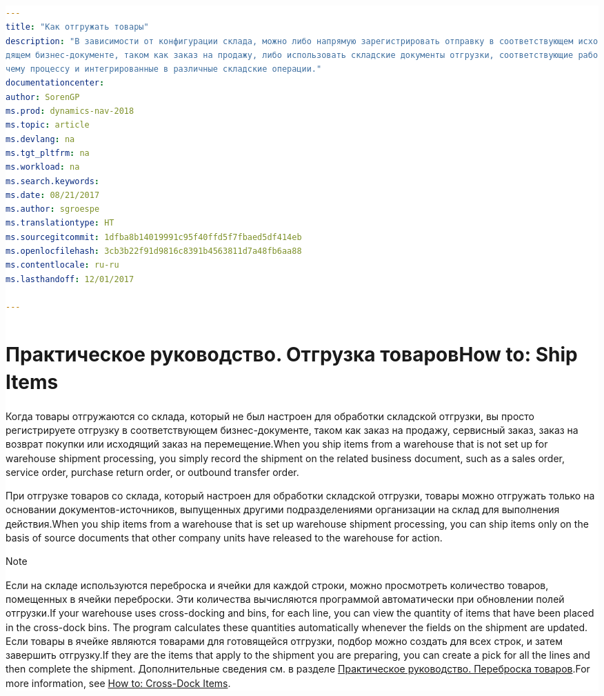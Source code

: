 ```yaml
---
title: "Как отгружать товары"
description: "В зависимости от конфигурации склада, можно либо напрямую зарегистрировать отправку в соответствующем исходящем бизнес-документе, таком как заказ на продажу, либо использовать складские документы отгрузки, соответствующие рабочему процессу и интегрированные в различные складские операции."
documentationcenter: 
author: SorenGP
ms.prod: dynamics-nav-2018
ms.topic: article
ms.devlang: na
ms.tgt_pltfrm: na
ms.workload: na
ms.search.keywords: 
ms.date: 08/21/2017
ms.author: sgroespe
ms.translationtype: HT
ms.sourcegitcommit: 1dfba8b14019991c95f40ffd5f7fbaed5df414eb
ms.openlocfilehash: 3cb3b22f91d9816c8391b4563811d7a48fb6aa88
ms.contentlocale: ru-ru
ms.lasthandoff: 12/01/2017

---
```

# <a name="how-to-ship-items"></a><span data-ttu-id="23cc6-103">Практическое руководство. Отгрузка товаров</span><span class="sxs-lookup"><span data-stu-id="23cc6-103">How to: Ship Items</span></span>
<span data-ttu-id="23cc6-104">Когда товары отгружаются со склада, который не был настроен для обработки складской отгрузки, вы просто регистрируете отгрузку в соответствующем бизнес-документе, таком как заказ на продажу, сервисный заказ, заказ на возврат покупки или исходящий заказ на перемещение.</span><span class="sxs-lookup"><span data-stu-id="23cc6-104">When you ship items from a warehouse that is not set up for warehouse shipment processing, you simply record the shipment on the related business document, such as a sales order, service order, purchase return order, or outbound transfer order.</span></span>

<span data-ttu-id="23cc6-105">При отгрузке товаров со склада, который настроен для обработки складской отгрузки, товары можно отгружать только на основании документов-источников, выпущенных другими подразделениями организации на склад для выполнения действия.</span><span class="sxs-lookup"><span data-stu-id="23cc6-105">When you ship items from a warehouse that is set up warehouse shipment processing, you can ship items only on the basis of source documents that other company units have released to the warehouse for action.</span></span>

> [!NOTE]
> <span data-ttu-id="23cc6-106">Если на складе используются переброска и ячейки для каждой строки, можно просмотреть количество товаров, помещенных в ячейки переброски. Эти количества вычисляются программой автоматически при обновлении полей отгрузки.</span><span class="sxs-lookup"><span data-stu-id="23cc6-106">If your warehouse uses cross-docking and bins, for each line, you can view the quantity of items that have been placed in the cross-dock bins. The program calculates these quantities automatically whenever the fields on the shipment are updated.</span></span> <span data-ttu-id="23cc6-107">Если товары в ячейке являются товарами для готовящейся отгрузки, подбор можно создать для всех строк, и затем завершить отгрузку.</span><span class="sxs-lookup"><span data-stu-id="23cc6-107">If they are the items that apply to the shipment you are preparing, you can create a pick for all the lines and then complete the shipment.</span></span> <span data-ttu-id="23cc6-108">Дополнительные сведения см. в разделе [Практическое руководство. Переброска товаров](warehouse-how-to-cross-dock-items.md).</span><span class="sxs-lookup"><span data-stu-id="23cc6-108">For more information, see [How to: Cross-Dock Items](warehouse-how-to-cross-dock-items.md).</span></span>
